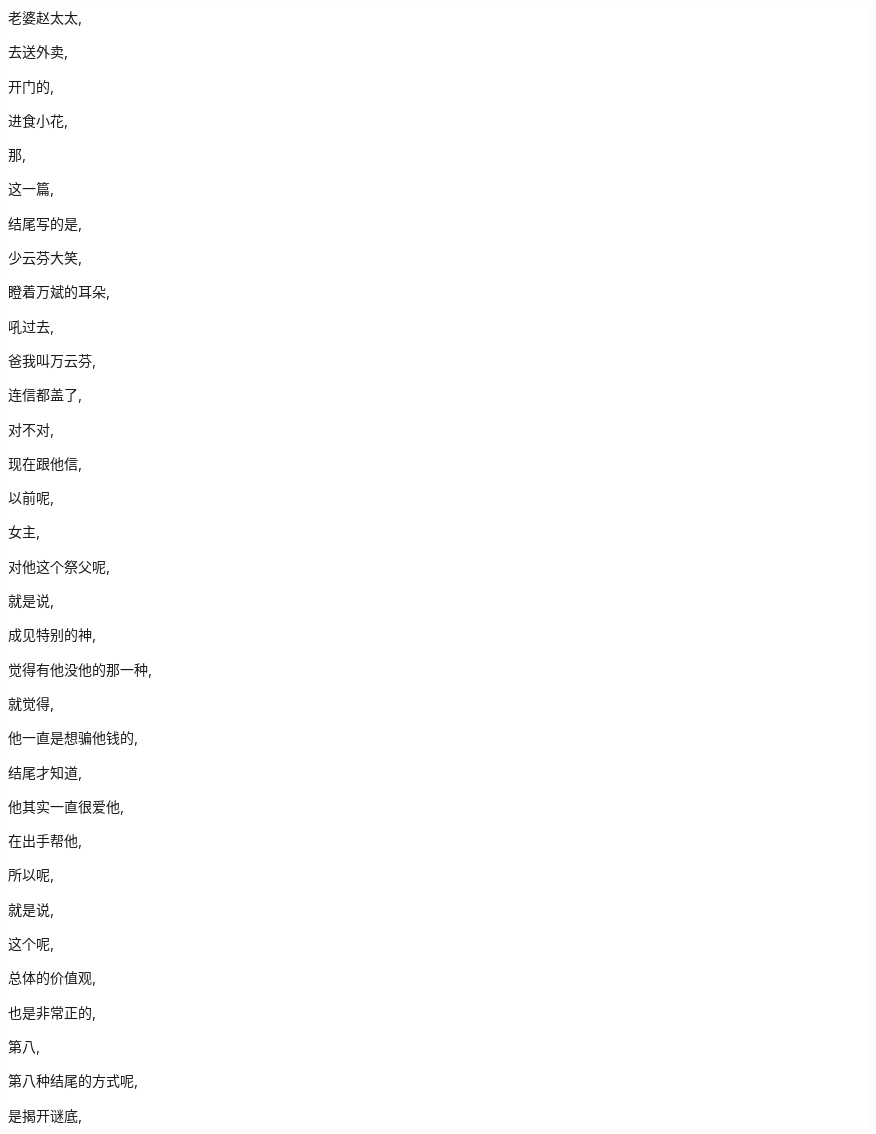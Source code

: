 老婆赵太太,

去送外卖,

开门的,

进食小花,

那,

这一篇,

结尾写的是,

少云芬大笑,

瞪着万斌的耳朵,

吼过去,

爸我叫万云芬,

连信都盖了,

对不对,

现在跟他信,

以前呢,

女主,

对他这个祭父呢,

就是说,

成见特别的神,

觉得有他没他的那一种,

就觉得,

他一直是想骗他钱的,

结尾才知道,

他其实一直很爱他,

在出手帮他,

所以呢,

就是说,

这个呢,

总体的价值观,

也是非常正的,

第八,

第八种结尾的方式呢,

是揭开谜底,
